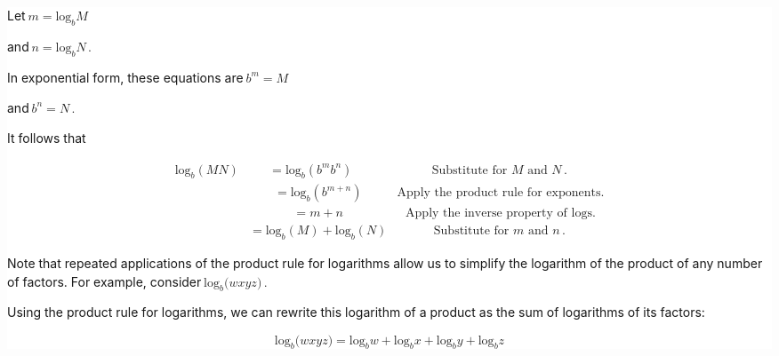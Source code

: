 Let<math xmlns="http://www.w3.org/1998/Math/MathML"> <mrow> <mtext> </mtext><mi>m</mi><mo>=</mo><msub> <mrow> <mi>log</mi> </mrow> <mi>b</mi> </msub> <mi>M</mi><mtext> </mtext> </mrow> </math>

and<math xmlns="http://www.w3.org/1998/Math/MathML"> <mrow> <mtext> </mtext><mi>n</mi><mo>=</mo><msub> <mrow> <mi>log</mi> </mrow> <mi>b</mi> </msub> <mi>N</mi><mo>.</mo><mtext> </mtext> </mrow> </math>

In exponential form, these equations are<math xmlns="http://www.w3.org/1998/Math/MathML"> <mrow> <mtext> </mtext><msup> <mi>b</mi> <mi>m</mi> </msup> <mo>=</mo><mi>M</mi><mtext> </mtext> </mrow> </math>

and<math xmlns="http://www.w3.org/1998/Math/MathML"> <mrow> <mtext> </mtext><msup> <mi>b</mi> <mi>n</mi> </msup> <mo>=</mo><mi>N</mi><mo>.</mo><mtext> </mtext> </mrow> </math>

It follows that

<div data-type="equation" id="eip-54" class="equation unnumbered" data-label="">
<math xmlns="http://www.w3.org/1998/Math/MathML" display="block"> <mrow> <mtable columnalign="left"> <mtr columnalign="left"> <mtd columnalign="left"> <mrow> <msub> <mrow> <mi>log</mi> </mrow> <mi>b</mi> </msub> <mrow><mo>(</mo> <mrow> <mi>M</mi><mi>N</mi> </mrow> <mo>)</mo></mrow> </mrow> </mtd> <mtd columnalign="left"> <mrow> <mo>=</mo><msub> <mrow> <mi>log</mi> </mrow> <mi>b</mi> </msub> <mrow><mo>(</mo> <mrow> <msup> <mi>b</mi> <mi>m</mi> </msup> <msup> <mi>b</mi> <mi>n</mi> </msup> </mrow> <mo>)</mo></mrow><mtext> </mtext><mtext> </mtext><mtext> </mtext><mtext> </mtext><mtext> </mtext><mtext> </mtext> </mrow> </mtd> <mtd columnalign="left"> <mrow> <mtext>Substitute for </mtext><mi>M</mi><mtext> and </mtext><mi>N</mi><mo>.</mo> </mrow> </mtd> </mtr> <mtr columnalign="left"> <mtd columnalign="left"> <mrow /> </mtd> <mtd columnalign="left"> <mrow> <mo>=</mo><msub> <mrow> <mi>log</mi> </mrow> <mi>b</mi> </msub> <mrow><mo>(</mo> <mrow> <msup> <mi>b</mi> <mrow> <mi>m</mi><mo>+</mo><mi>n</mi> </mrow> </msup> </mrow> <mo>)</mo></mrow> </mrow> </mtd> <mtd columnalign="left"> <mrow> <mtext>Apply the product rule for exponents</mtext><mo>.</mo> </mrow> </mtd> </mtr> <mtr columnalign="left"> <mtd columnalign="left"> <mrow /> </mtd> <mtd columnalign="left"> <mrow> <mo>=</mo><mi>m</mi><mo>+</mo><mi>n</mi> </mrow> </mtd> <mtd columnalign="left"> <mrow> <mtext>Apply the inverse property of logs</mtext><mo>.</mo> </mrow> </mtd> </mtr> <mtr columnalign="left"> <mtd columnalign="left"> <mrow /> </mtd> <mtd columnalign="left"> <mrow> <mo>=</mo><msub> <mrow> <mi>log</mi> </mrow> <mi>b</mi> </msub> <mrow><mo>(</mo> <mi>M</mi> <mo>)</mo></mrow><mo>+</mo><msub> <mrow> <mi>log</mi> </mrow> <mi>b</mi> </msub> <mrow><mo>(</mo> <mi>N</mi> <mo>)</mo></mrow> </mrow> </mtd> <mtd columnalign="left"> <mrow> <mtext>Substitute for </mtext><mi>m</mi><mtext> and </mtext><mi>n</mi><mo>.</mo> </mrow> </mtd> </mtr> </mtable> </mrow> </math>
</div>

Note that repeated applications of the product rule for logarithms allow us to simplify the logarithm of the product of any number of factors. For example, consider<math xmlns="http://www.w3.org/1998/Math/MathML"> <mrow> <mtext> </mtext><msub> <mrow> <mi>log</mi> </mrow> <mi>b</mi> </msub> <mo stretchy="false">(</mo><mi>w</mi><mi>x</mi><mi>y</mi><mi>z</mi><mo stretchy="false">)</mo><mo>.</mo><mtext> </mtext> </mrow> </math>

Using the product rule for logarithms, we can rewrite this logarithm of a product as the sum of logarithms of its factors:

<div data-type="equation" id="eip-502" class="equation unnumbered" data-label="">
<math xmlns="http://www.w3.org/1998/Math/MathML" display="block"> <mrow> <msub> <mrow> <mi>log</mi> </mrow> <mi>b</mi> </msub> <mo stretchy="false">(</mo><mi>w</mi><mi>x</mi><mi>y</mi><mi>z</mi><mo stretchy="false">)</mo><mo>=</mo><msub> <mrow> <mi>log</mi> </mrow> <mi>b</mi> </msub> <mi>w</mi><mo>+</mo><msub> <mrow> <mi>log</mi> </mrow> <mi>b</mi> </msub> <mi>x</mi><mo>+</mo><msub> <mrow> <mi>log</mi> </mrow> <mi>b</mi> </msub> <mi>y</mi><mo>+</mo><msub> <mrow> <mi>log</mi> </mrow> <mi>b</mi> </msub> <mi>z</mi> </mrow> </math>
</div>
